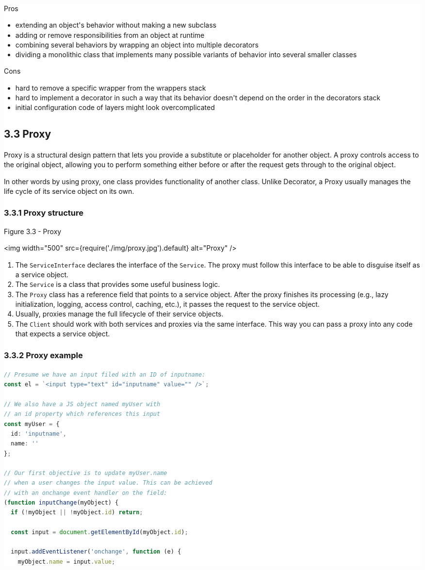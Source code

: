 Pros
- extending an object's behavior without making a new subclass
- adding or remove responsibilities from an object at runtime
- combining several behaviors by wrapping an object into multiple decorators
- dividing a monolithic class that implements many possible variants of behavior into several smaller classes

Cons
- hard to remove a specific wrapper from the wrappers stack
- hard to implement a decorator in such a way that its behavior doesn't depend on the order in the decorators stack
- initial configuration code of layers might look overcomplicated


## 3.3 Proxy

Proxy is a structural design pattern that lets you provide a substitute or placeholder for another object. A proxy controls access to the original object, allowing you to perform something either before or after the request gets through to the original object.

In other words by using proxy, one class provides functionality of another class.
Unlike Decorator, a Proxy usually manages the life cycle of its service object on its own.

### 3.3.1 Proxy structure

Figure 3.3 - Proxy

<img
  width="500"
  src={require('./img/proxy.jpg').default}
  alt="Proxy"
/>

1. The `ServiceInterface` declares the interface of the `Service`. The proxy must follow this interface to be able to disguise itself as a service object.
2. The `Service` is a class that provides some useful business logic.
3. The `Proxy` class has a reference field that points to a service object. After the proxy finishes its processing (e.g., lazy initialization, logging, access control, caching, etc.), it passes the request to the service object.
4. Usually, proxies manage the full lifecycle of their service objects.
5. The `Client` should work with both services and proxies via the same interface. This way you can pass a proxy into any code that expects a service object.

### 3.3.2 Proxy example

```ts title="Listing 3.5"
// Presume we have an input filed with an ID of inputname:
const el = `<input type="text" id="inputname" value="" />`;

// We also have a JS object named myUser with
// an id property which references this input
const myUser = {
  id: 'inputname',
  name: ''
};

// Our first objective is to update myUser.name
// when a user changes the input value. This can be achieved
// with an onchange event handler on the field:
(function inputChange(myObject) {
  if (!myObject || !myObject.id) return;

  const input = document.getElementById(myObject.id);

  input.addEventListener('onchange', function (e) {
    myObject.name = input.value;
```